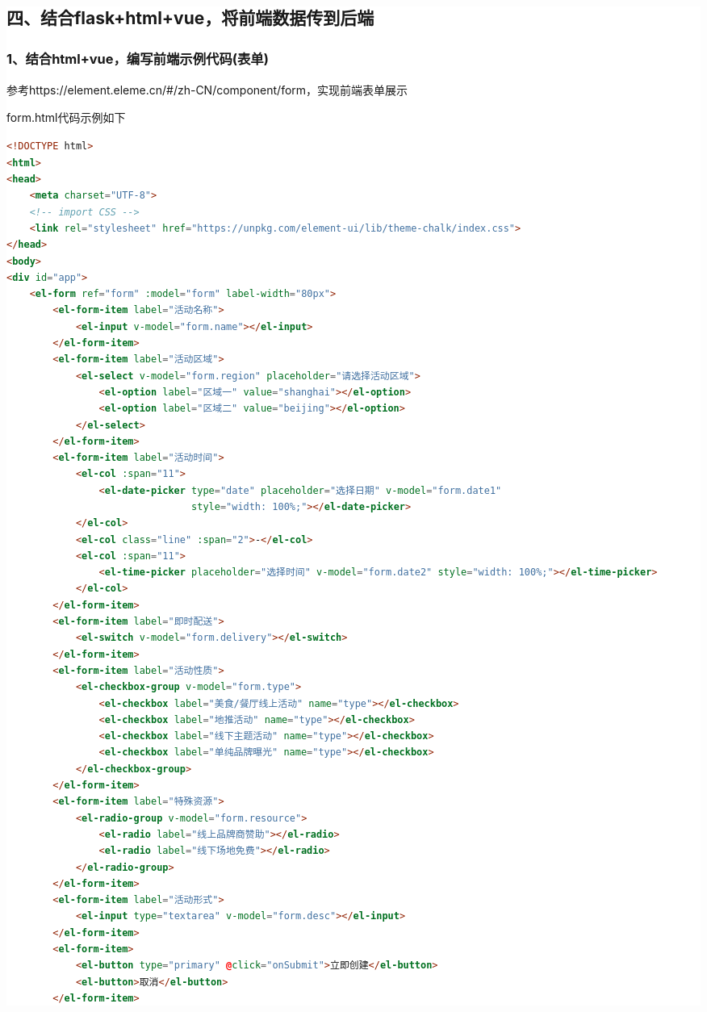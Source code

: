 

## 四、结合flask+html+vue，将前端数据传到后端

### 1、结合html+vue，编写前端示例代码(表单)

参考https://element.eleme.cn/#/zh-CN/component/form，实现前端表单展示

form.html代码示例如下

```html
<!DOCTYPE html>
<html>
<head>
    <meta charset="UTF-8">
    <!-- import CSS -->
    <link rel="stylesheet" href="https://unpkg.com/element-ui/lib/theme-chalk/index.css">
</head>
<body>
<div id="app">
    <el-form ref="form" :model="form" label-width="80px">
        <el-form-item label="活动名称">
            <el-input v-model="form.name"></el-input>
        </el-form-item>
        <el-form-item label="活动区域">
            <el-select v-model="form.region" placeholder="请选择活动区域">
                <el-option label="区域一" value="shanghai"></el-option>
                <el-option label="区域二" value="beijing"></el-option>
            </el-select>
        </el-form-item>
        <el-form-item label="活动时间">
            <el-col :span="11">
                <el-date-picker type="date" placeholder="选择日期" v-model="form.date1"
                                style="width: 100%;"></el-date-picker>
            </el-col>
            <el-col class="line" :span="2">-</el-col>
            <el-col :span="11">
                <el-time-picker placeholder="选择时间" v-model="form.date2" style="width: 100%;"></el-time-picker>
            </el-col>
        </el-form-item>
        <el-form-item label="即时配送">
            <el-switch v-model="form.delivery"></el-switch>
        </el-form-item>
        <el-form-item label="活动性质">
            <el-checkbox-group v-model="form.type">
                <el-checkbox label="美食/餐厅线上活动" name="type"></el-checkbox>
                <el-checkbox label="地推活动" name="type"></el-checkbox>
                <el-checkbox label="线下主题活动" name="type"></el-checkbox>
                <el-checkbox label="单纯品牌曝光" name="type"></el-checkbox>
            </el-checkbox-group>
        </el-form-item>
        <el-form-item label="特殊资源">
            <el-radio-group v-model="form.resource">
                <el-radio label="线上品牌商赞助"></el-radio>
                <el-radio label="线下场地免费"></el-radio>
            </el-radio-group>
        </el-form-item>
        <el-form-item label="活动形式">
            <el-input type="textarea" v-model="form.desc"></el-input>
        </el-form-item>
        <el-form-item>
            <el-button type="primary" @click="onSubmit">立即创建</el-button>
            <el-button>取消</el-button>
        </el-form-item>
```